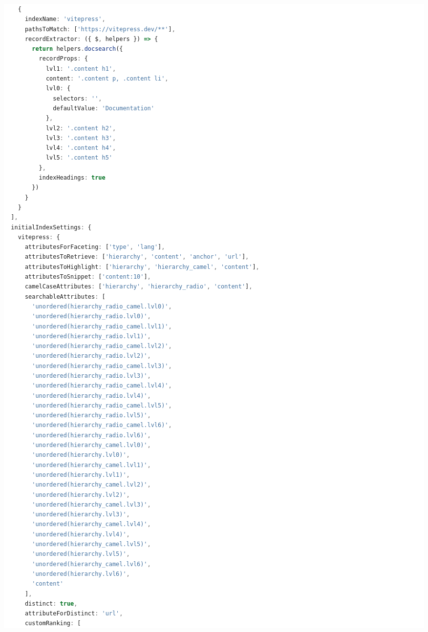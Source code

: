 ```ts
    {
      indexName: 'vitepress',
      pathsToMatch: ['https://vitepress.dev/**'],
      recordExtractor: ({ $, helpers }) => {
        return helpers.docsearch({
          recordProps: {
            lvl1: '.content h1',
            content: '.content p, .content li',
            lvl0: {
              selectors: '',
              defaultValue: 'Documentation'
            },
            lvl2: '.content h2',
            lvl3: '.content h3',
            lvl4: '.content h4',
            lvl5: '.content h5'
          },
          indexHeadings: true
        })
      }
    }
  ],
  initialIndexSettings: {
    vitepress: {
      attributesForFaceting: ['type', 'lang'],
      attributesToRetrieve: ['hierarchy', 'content', 'anchor', 'url'],
      attributesToHighlight: ['hierarchy', 'hierarchy_camel', 'content'],
      attributesToSnippet: ['content:10'],
      camelCaseAttributes: ['hierarchy', 'hierarchy_radio', 'content'],
      searchableAttributes: [
        'unordered(hierarchy_radio_camel.lvl0)',
        'unordered(hierarchy_radio.lvl0)',
        'unordered(hierarchy_radio_camel.lvl1)',
        'unordered(hierarchy_radio.lvl1)',
        'unordered(hierarchy_radio_camel.lvl2)',
        'unordered(hierarchy_radio.lvl2)',
        'unordered(hierarchy_radio_camel.lvl3)',
        'unordered(hierarchy_radio.lvl3)',
        'unordered(hierarchy_radio_camel.lvl4)',
        'unordered(hierarchy_radio.lvl4)',
        'unordered(hierarchy_radio_camel.lvl5)',
        'unordered(hierarchy_radio.lvl5)',
        'unordered(hierarchy_radio_camel.lvl6)',
        'unordered(hierarchy_radio.lvl6)',
        'unordered(hierarchy_camel.lvl0)',
        'unordered(hierarchy.lvl0)',
        'unordered(hierarchy_camel.lvl1)',
        'unordered(hierarchy.lvl1)',
        'unordered(hierarchy_camel.lvl2)',
        'unordered(hierarchy.lvl2)',
        'unordered(hierarchy_camel.lvl3)',
        'unordered(hierarchy.lvl3)',
        'unordered(hierarchy_camel.lvl4)',
        'unordered(hierarchy.lvl4)',
        'unordered(hierarchy_camel.lvl5)',
        'unordered(hierarchy.lvl5)',
        'unordered(hierarchy_camel.lvl6)',
        'unordered(hierarchy.lvl6)',
        'content'
      ],
      distinct: true,
      attributeForDistinct: 'url',
      customRanking: [
```